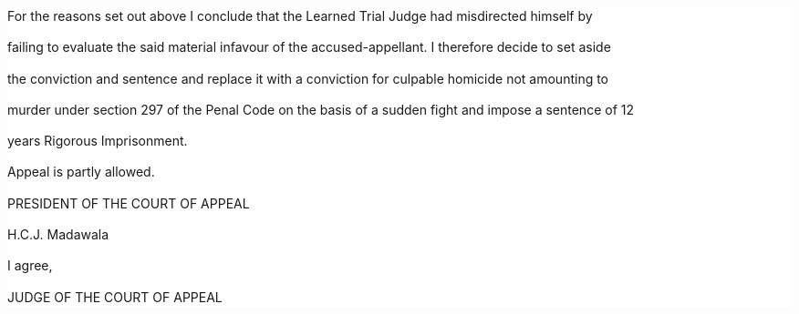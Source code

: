For the reasons set out above I conclude that the Learned Trial Judge had misdirected himself by

failing to evaluate the said material infavour of the accused-appellant. I therefore decide to set aside

the conviction and sentence and replace it with a conviction for culpable homicide not amounting to

murder under section 297 of the Penal Code on the basis of a sudden fight and impose a sentence of 12

years Rigorous Imprisonment.

Appeal is partly allowed.

PRESIDENT OF THE COURT OF APPEAL

H.C.J. Madawala

I agree,

JUDGE OF THE COURT OF APPEAL